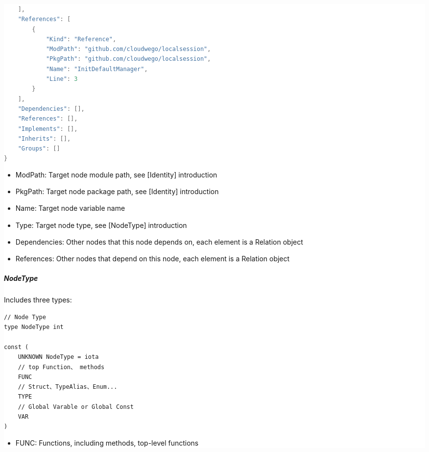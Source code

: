 ```go
    ],
    "References": [
        {
            "Kind": "Reference",
            "ModPath": "github.com/cloudwego/localsession",
            "PkgPath": "github.com/cloudwego/localsession",
            "Name": "InitDefaultManager",
            "Line": 3
        }
    ],
    "Dependencies": [],
    "References": [],
    "Implements": [],
    "Inherits": [],
    "Groups": []
}
```

- ModPath: Target node module path, see [Identity] introduction


- PkgPath: Target node package path, see [Identity] introduction


- Name: Target node variable name


- Type: Target node type, see [NodeType] introduction


- Dependencies: Other nodes that this node depends on, each element is a Relation object


- References: Other nodes that depend on this node, each element is a Relation object


##### NodeType 

Includes three types:


```
// Node Type
type NodeType int

const (
    UNKNOWN NodeType = iota
    // top Function、 methods
    FUNC
    // Struct、TypeAlias、Enum...
    TYPE
    // Global Varable or Global Const
    VAR
)
```

- FUNC: Functions, including methods, top-level functions

